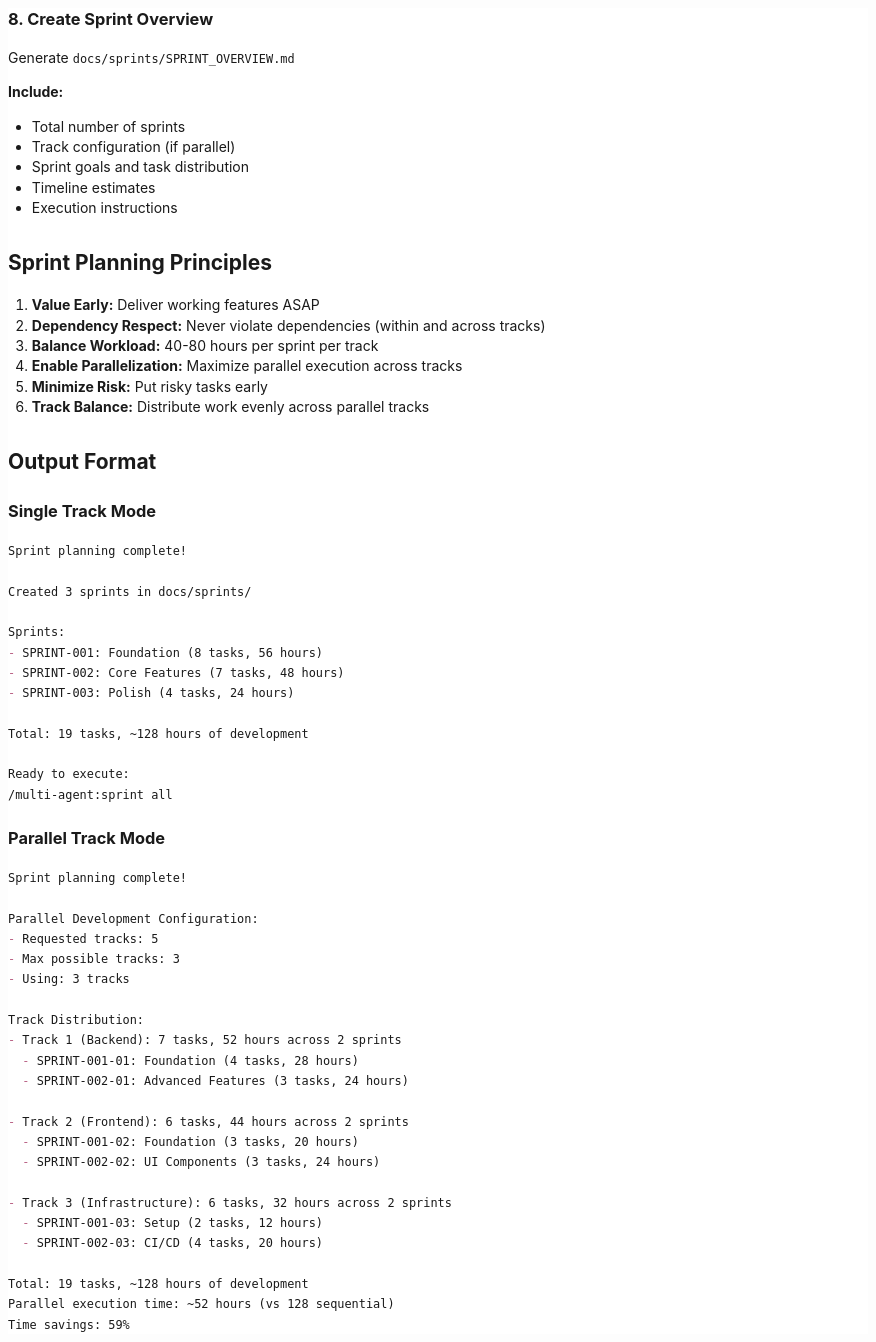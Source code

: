 ### 8. Create Sprint Overview
Generate `docs/sprints/SPRINT_OVERVIEW.md`

**Include:**
- Total number of sprints
- Track configuration (if parallel)
- Sprint goals and task distribution
- Timeline estimates
- Execution instructions

## Sprint Planning Principles
1. **Value Early:** Deliver working features ASAP
2. **Dependency Respect:** Never violate dependencies (within and across tracks)
3. **Balance Workload:** 40-80 hours per sprint per track
4. **Enable Parallelization:** Maximize parallel execution across tracks
5. **Minimize Risk:** Put risky tasks early
6. **Track Balance:** Distribute work evenly across parallel tracks

## Output Format

### Single Track Mode
```markdown
Sprint planning complete!

Created 3 sprints in docs/sprints/

Sprints:
- SPRINT-001: Foundation (8 tasks, 56 hours)
- SPRINT-002: Core Features (7 tasks, 48 hours)
- SPRINT-003: Polish (4 tasks, 24 hours)

Total: 19 tasks, ~128 hours of development

Ready to execute:
/multi-agent:sprint all
```

### Parallel Track Mode
```markdown
Sprint planning complete!

Parallel Development Configuration:
- Requested tracks: 5
- Max possible tracks: 3
- Using: 3 tracks

Track Distribution:
- Track 1 (Backend): 7 tasks, 52 hours across 2 sprints
  - SPRINT-001-01: Foundation (4 tasks, 28 hours)
  - SPRINT-002-01: Advanced Features (3 tasks, 24 hours)

- Track 2 (Frontend): 6 tasks, 44 hours across 2 sprints
  - SPRINT-001-02: Foundation (3 tasks, 20 hours)
  - SPRINT-002-02: UI Components (3 tasks, 24 hours)

- Track 3 (Infrastructure): 6 tasks, 32 hours across 2 sprints
  - SPRINT-001-03: Setup (2 tasks, 12 hours)
  - SPRINT-002-03: CI/CD (4 tasks, 20 hours)

Total: 19 tasks, ~128 hours of development
Parallel execution time: ~52 hours (vs 128 sequential)
Time savings: 59%
```
